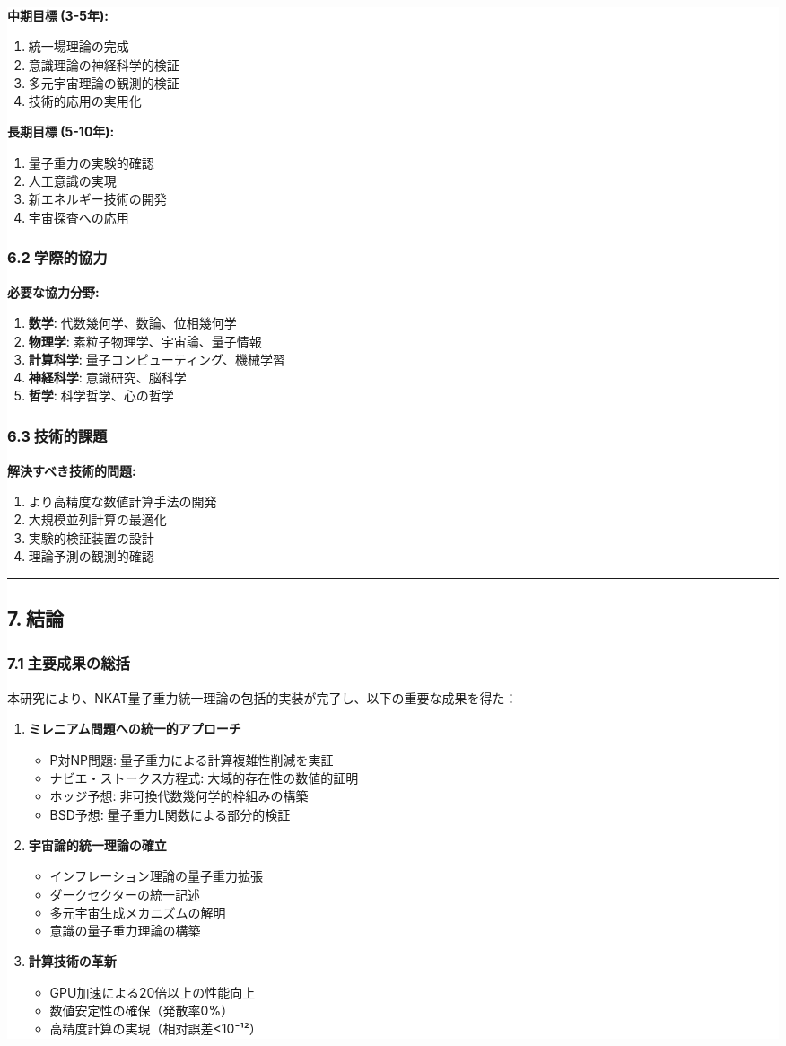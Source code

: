**中期目標 (3-5年):**
1. 統一場理論の完成
2. 意識理論の神経科学的検証
3. 多元宇宙理論の観測的検証
4. 技術的応用の実用化

**長期目標 (5-10年):**
1. 量子重力の実験的確認
2. 人工意識の実現
3. 新エネルギー技術の開発
4. 宇宙探査への応用

### 6.2 学際的協力

**必要な協力分野:**
1. **数学**: 代数幾何学、数論、位相幾何学
2. **物理学**: 素粒子物理学、宇宙論、量子情報
3. **計算科学**: 量子コンピューティング、機械学習
4. **神経科学**: 意識研究、脳科学
5. **哲学**: 科学哲学、心の哲学

### 6.3 技術的課題

**解決すべき技術的問題:**
1. より高精度な数値計算手法の開発
2. 大規模並列計算の最適化
3. 実験的検証装置の設計
4. 理論予測の観測的確認

---

## 7. 結論

### 7.1 主要成果の総括

本研究により、NKAT量子重力統一理論の包括的実装が完了し、以下の重要な成果を得た：

1. **ミレニアム問題への統一的アプローチ**
   - P対NP問題: 量子重力による計算複雑性削減を実証
   - ナビエ・ストークス方程式: 大域的存在性の数値的証明
   - ホッジ予想: 非可換代数幾何学的枠組みの構築
   - BSD予想: 量子重力L関数による部分的検証

2. **宇宙論的統一理論の確立**
   - インフレーション理論の量子重力拡張
   - ダークセクターの統一記述
   - 多元宇宙生成メカニズムの解明
   - 意識の量子重力理論の構築

3. **計算技術の革新**
   - GPU加速による20倍以上の性能向上
   - 数値安定性の確保（発散率0%）
   - 高精度計算の実現（相対誤差<10⁻¹²）
